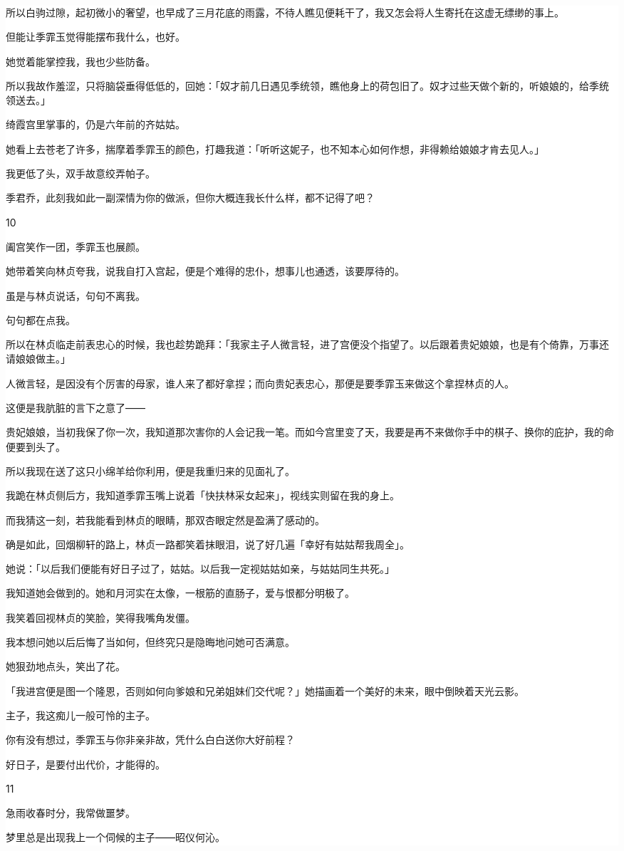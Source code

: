 所以白驹过隙，起初微小的奢望，也早成了三月花底的雨露，不待人瞧见便耗干了，我又怎会将人生寄托在这虚无缥缈的事上。

但能让季霏玉觉得能摆布我什么，也好。

她觉着能掌控我，我也少些防备。

所以我故作羞涩，只将脑袋垂得低低的，回她：「奴才前几日遇见季统领，瞧他身上的荷包旧了。奴才过些天做个新的，听娘娘的，给季统领送去。」

绮霞宫里掌事的，仍是六年前的齐姑姑。

她看上去苍老了许多，揣摩着季霏玉的颜色，打趣我道：「听听这妮子，也不知本心如何作想，非得赖给娘娘才肯去见人。」

我更低了头，双手故意绞弄帕子。

季君乔，此刻我如此一副深情为你的做派，但你大概连我长什么样，都不记得了吧？

10

阖宫笑作一团，季霏玉也展颜。

她带着笑向林贞夸我，说我自打入宫起，便是个难得的忠仆，想事儿也通透，该要厚待的。

虽是与林贞说话，句句不离我。

句句都在点我。

所以在林贞临走前表忠心的时候，我也趁势跪拜：「我家主子人微言轻，进了宫便没个指望了。以后跟着贵妃娘娘，也是有个倚靠，万事还请娘娘做主。」

人微言轻，是因没有个厉害的母家，谁人来了都好拿捏；而向贵妃表忠心，那便是要季霏玉来做这个拿捏林贞的人。

这便是我肮脏的言下之意了——

贵妃娘娘，当初我保了你一次，我知道那次害你的人会记我一笔。而如今宫里变了天，我要是再不来做你手中的棋子、换你的庇护，我的命便要到头了。

所以我现在送了这只小绵羊给你利用，便是我重归来的见面礼了。

我跪在林贞侧后方，我知道季霏玉嘴上说着「快扶林采女起来」，视线实则留在我的身上。

而我猜这一刻，若我能看到林贞的眼睛，那双杏眼定然是盈满了感动的。

确是如此，回烟柳轩的路上，林贞一路都笑着抹眼泪，说了好几遍「幸好有姑姑帮我周全」。

她说：「以后我们便能有好日子过了，姑姑。以后我一定视姑姑如亲，与姑姑同生共死。」

我知道她会做到的。她和月河实在太像，一根筋的直肠子，爱与恨都分明极了。

我笑着回视林贞的笑脸，笑得我嘴角发僵。

我本想问她以后后悔了当如何，但终究只是隐晦地问她可否满意。

她狠劲地点头，笑出了花。

「我进宫便是图一个隆恩，否则如何向爹娘和兄弟姐妹们交代呢？」她描画着一个美好的未来，眼中倒映着天光云影。

主子，我这痴儿一般可怜的主子。

你有没有想过，季霏玉与你非亲非故，凭什么白白送你大好前程？

好日子，是要付出代价，才能得的。

11

急雨收春时分，我常做噩梦。

梦里总是出现我上一个伺候的主子——昭仪何沁。
